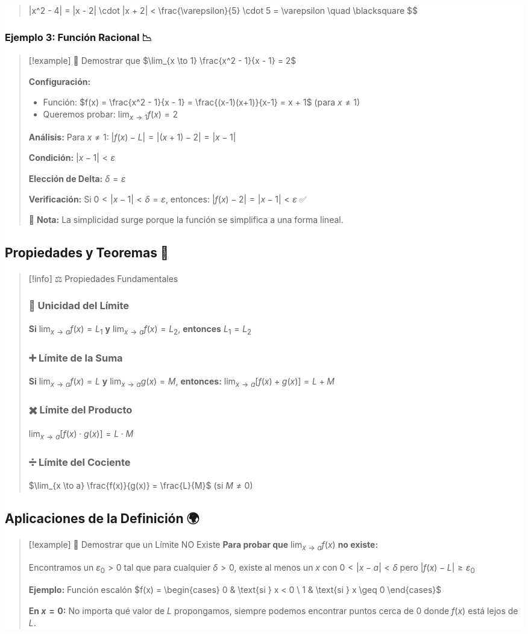 > |x^2 - 4| = |x - 2| \cdot |x + 2| < \frac{\varepsilon}{5} \cdot 5 = \varepsilon \quad \blacksquare
> $$
> 

### Ejemplo 3: Función Racional 📉

> [!example] 🎯 Demostrar que $\lim_{x \to 1} \frac{x^2 - 1}{x - 1} = 2$
> 
> **Configuración:**
> 
> - Función: $f(x) = \frac{x^2 - 1}{x - 1} = \frac{(x-1)(x+1)}{x-1} = x + 1$ (para $x \neq 1$)
> - Queremos probar: $\lim_{x \to 1} f(x) = 2$
> 
> **Análisis:** Para $x \neq 1$: $|f(x) - L| = |(x + 1) - 2| = |x - 1|$
> 
> **Condición:** $|x - 1| < \varepsilon$
> 
> **Elección de Delta:** $\delta = \varepsilon$
> 
> **Verificación:** Si $0 < |x - 1| < \delta = \varepsilon$, entonces: $|f(x) - 2| = |x - 1| < \varepsilon$ ✅
> 
> 📝 **Nota:** La simplicidad surge porque la función se simplifica a una forma lineal.

## Propiedades y Teoremas 📜

> [!info] ⚖️ Propiedades Fundamentales
> 
> ### 🎯 Unicidad del Límite
> 
> **Si** $\lim_{x \to a} f(x) = L_1$ **y** $\lim_{x \to a} f(x) = L_2$, **entonces** $L_1 = L_2$
> 
> ### ➕ Límite de la Suma
> 
> **Si** $\lim_{x \to a} f(x) = L$ **y** $\lim_{x \to a} g(x) = M$, **entonces:** $\lim_{x \to a} [f(x) + g(x)] = L + M$
> 
> ### ✖️ Límite del Producto
> 
> $\lim_{x \to a} [f(x) \cdot g(x)] = L \cdot M$
> 
> ### ➗ Límite del Cociente
> 
> $\lim_{x \to a} \frac{f(x)}{g(x)} = \frac{L}{M}$ (si $M \neq 0$)

## Aplicaciones de la Definición 🌍

> [!example] 🔬 Demostrar que un Límite NO Existe **Para probar que** $\lim_{x \to a} f(x)$ **no existe:**
> 
> Encontramos un $\varepsilon_0 > 0$ tal que para cualquier $\delta > 0$, existe al menos un $x$ con $0 < |x - a| < \delta$ pero $|f(x) - L| \geq \varepsilon_0$
> 
> **Ejemplo:** Función escalón $f(x) = \begin{cases} 0 & \text{si } x < 0 \ 1 & \text{si } x \geq 0 \end{cases}$
> 
> **En $x = 0$:** No importa qué valor de $L$ propongamos, siempre podemos encontrar puntos cerca de 0 donde $f(x)$ está lejos de $L$.
